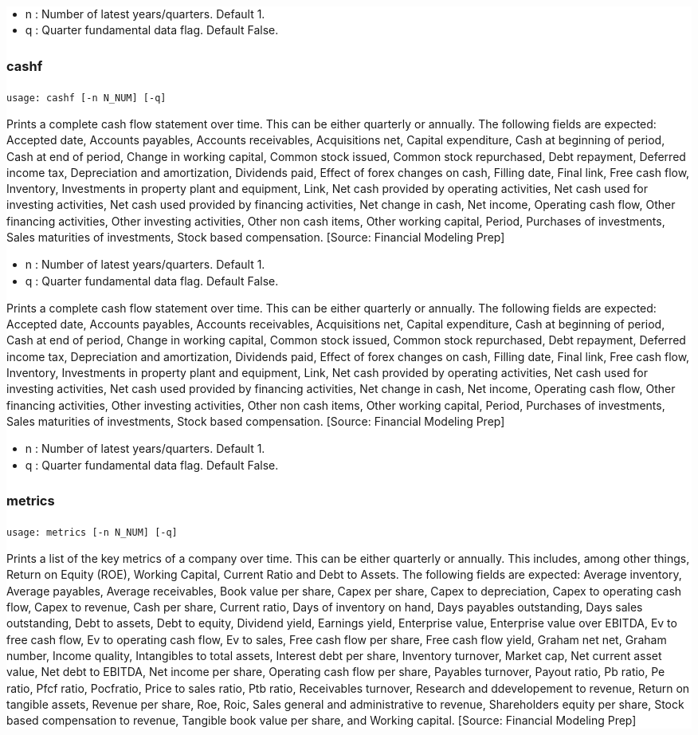 * n : Number of latest years/quarters. Default 1.
* q : Quarter fundamental data flag. Default False.

### cashf <a name="cashf"></a>

```text
usage: cashf [-n N_NUM] [-q]
```

Prints a complete cash flow statement over time. This can be either quarterly or annually. The following fields are expected: Accepted date, Accounts payables, Accounts receivables, Acquisitions net, Capital expenditure, Cash at beginning of period, Cash at end of period, Change in working capital, Common stock issued, Common stock repurchased, Debt repayment, Deferred income tax, Depreciation and amortization, Dividends paid, Effect of forex changes on cash, Filling date, Final link, Free cash flow, Inventory, Investments in property plant and equipment, Link, Net cash provided by operating activities, Net cash used for investing activities, Net cash used provided by financing activities, Net change in cash, Net income, Operating cash flow, Other financing activities, Other investing activities, Other non cash items, Other working capital, Period, Purchases of investments, Sales maturities of investments, Stock based compensation. [Source: Financial Modeling Prep]

* n : Number of latest years/quarters. Default 1.
* q : Quarter fundamental data flag. Default False.

Prints a complete cash flow statement over time. This can be either quarterly or annually. The following fields are expected: Accepted date, Accounts payables, Accounts receivables, Acquisitions net, Capital expenditure, Cash at beginning of period, Cash at end of period, Change in working capital, Common stock issued, Common stock repurchased, Debt repayment, Deferred income tax, Depreciation and amortization, Dividends paid, Effect of forex changes on cash, Filling date, Final link, Free cash flow, Inventory, Investments in property plant and equipment, Link, Net cash provided by operating activities, Net cash used for investing activities, Net cash used provided by financing activities, Net change in cash, Net income, Operating cash flow, Other financing activities, Other investing activities, Other non cash items, Other working capital, Period, Purchases of investments, Sales maturities of investments, Stock based compensation. [Source: Financial Modeling Prep]

* n : Number of latest years/quarters. Default 1.
* q : Quarter fundamental data flag. Default False.

### metrics <a name="metrics"></a>

```text
usage: metrics [-n N_NUM] [-q]
```

Prints a list of the key metrics of a company over time. This can be either quarterly or annually. This includes, among other things, Return on Equity (ROE), Working Capital, Current Ratio and Debt to Assets. The following fields are expected: Average inventory, Average payables, Average receivables, Book value per share, Capex per share, Capex to depreciation, Capex to operating cash flow, Capex to revenue, Cash per share, Current ratio, Days of inventory on hand, Days payables outstanding, Days sales outstanding, Debt to assets, Debt to equity, Dividend yield, Earnings yield, Enterprise value, Enterprise value over EBITDA, Ev to free cash flow, Ev to operating cash flow, Ev to sales, Free cash flow per share, Free cash flow yield, Graham net net, Graham number, Income quality, Intangibles to total assets, Interest debt per share, Inventory turnover, Market cap, Net current asset value, Net debt to EBITDA, Net income per share, Operating cash flow per share, Payables turnover, Payout ratio, Pb ratio, Pe ratio, Pfcf ratio, Pocfratio, Price to sales ratio, Ptb ratio, Receivables turnover, Research and ddevelopement to revenue, Return on tangible assets, Revenue per share, Roe, Roic, Sales general and administrative to revenue, Shareholders equity per share, Stock based compensation to revenue, Tangible book value per share, and Working capital. [Source: Financial Modeling Prep]
